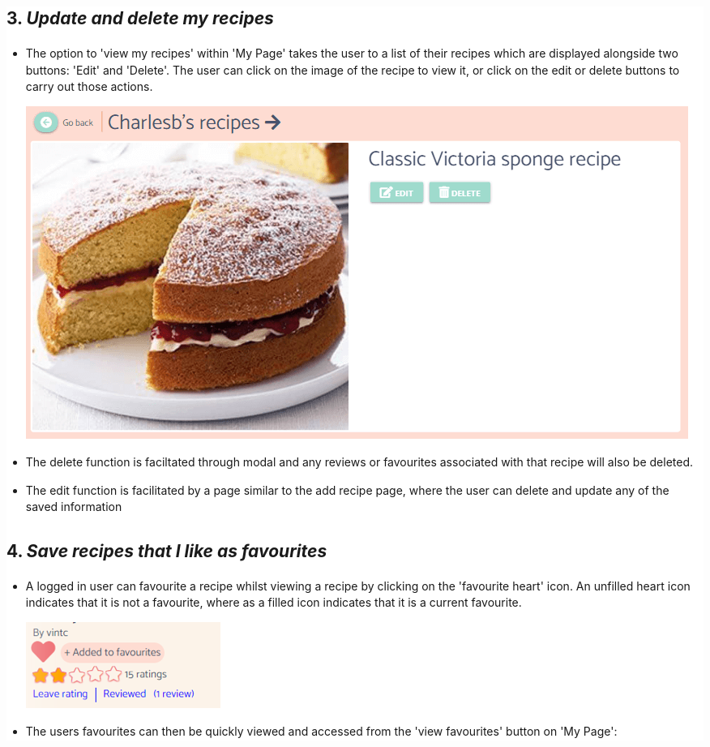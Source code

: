 ## 3. *Update and delete my recipes*
* The option to 'view my recipes' within 'My Page' takes the user to a list of their recipes which are displayed alongside two buttons: 'Edit' and 'Delete'.  The user can click on the image of the recipe to view it, or click on the edit or delete buttons to carry out those actions.

  ![My Page view recipes](assets/readme/my_page_view_recipes.png) 

* The delete function is faciltated through modal and any reviews or favourites associated with that recipe will also be deleted.
* The edit function is facilitated by a page similar to the add recipe page, where the user can delete and update any of the saved information  

## 4. *Save recipes that I like as favourites*
* A logged in user can favourite a recipe whilst viewing a recipe by clicking on the 'favourite heart' icon.  An unfilled heart icon indicates that it is not a favourite, where as a filled icon indicates that it is a current favourite.

  ![Favourite heart icon](assets/readme/community_treats_favourite_icon.png)

* The users favourites can then be quickly viewed and accessed from the 'view favourites' button on 'My Page':
